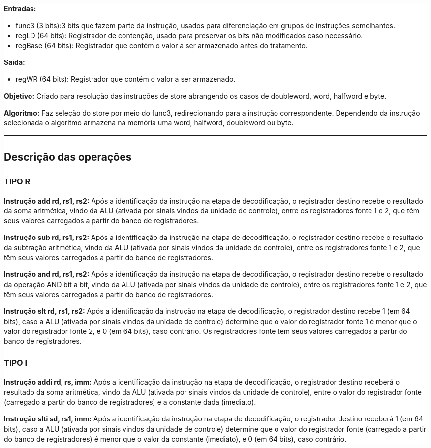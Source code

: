 **Entradas:**
* func3 (3 bits):3 bits que fazem parte da instrução, usados para diferenciação em grupos de instruções semelhantes.
* regLD (64 bits): Registrador de contenção, usado para preservar os bits não modificados caso necessário.
* regBase (64 bits): Registrador que contém o valor a ser armazenado antes do tratamento.

**Saída:**
* regWR (64 bits): Registrador que contém o valor a ser armazenado.

**Objetivo:**
Criado para resolução das instruções de store abrangendo os casos de doubleword, word, halfword e byte.

**Algoritmo:**
Faz seleção do store por meio do func3, redirecionando para a instrução correspondente. Dependendo da instrução selecionada o algoritmo armazena na memória uma word, halfword, doubleword ou byte.

--------------------------------------------------------------------------------------------------------------------------------

## Descrição das operações

### TIPO R

**Instrução add rd, rs1, rs2:**
Após a identificação da instrução na etapa de decodificação, o registrador destino recebe o resultado da soma aritmética, vindo da ALU (ativada por sinais vindos da unidade de controle),  entre os registradores fonte 1 e 2, que têm seus valores carregados a partir do banco de registradores.

**Instrução sub rd, rs1, rs2:**
Após a identificação da instrução na etapa de decodificação, o registrador destino recebe o resultado da subtração aritmética, vindo da ALU (ativada por sinais vindos da unidade de controle), entre os registradores fonte 1 e 2, que têm seus valores carregados a partir do banco de registradores.

**Instrução and rd, rs1, rs2:**
Após a identificação da instrução na etapa de decodificação, o registrador destino recebe o resultado da operação AND bit a bit, vindo da ALU (ativada por sinais vindos da unidade de controle),  entre os registradores fonte 1 e 2, que têm seus valores carregados a partir do banco de registradores.

**Instrução slt rd, rs1, rs2:**
Após a identificação da instrução na etapa de decodificação, o registrador destino recebe 1 (em 64 bits), caso a ALU (ativada por sinais vindos da unidade de controle) determine que o valor do registrador fonte 1 é menor que o valor do registrador fonte 2, e 0 (em 64 bits), caso contrário. Os registradores fonte tem seus valores carregados a partir do banco de registradores.

### TIPO I

**Instrução addi rd, rs, imm:**
Após a identificação da instrução na etapa de decodificação, o registrador destino receberá o resultado da soma aritmética, vindo da ALU (ativada por sinais vindos da unidade de controle),  entre o valor do registrador fonte (carregado a partir do banco de registradores) e a constante dada (imediato).

**Instrução slti sd, rs1, imm:**
Após a identificação da instrução na etapa de decodificação, o registrador destino receberá 1 (em 64 bits), caso a ALU (ativada por sinais vindos da unidade de controle) determine que o valor do registrador fonte (carregado a partir do banco de registradores) é menor que o valor da constante (imediato), e 0 (em 64 bits), caso contrário.
